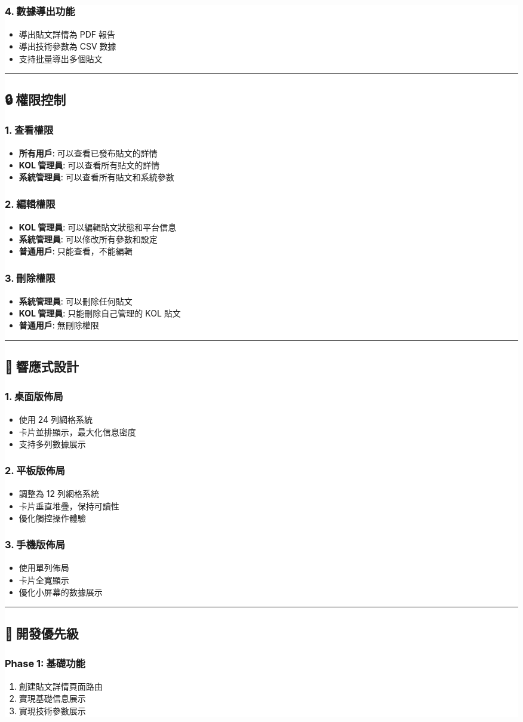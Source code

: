 ### 4. 數據導出功能
- 導出貼文詳情為 PDF 報告
- 導出技術參數為 CSV 數據
- 支持批量導出多個貼文

---

## 🔒 權限控制

### 1. 查看權限
- **所有用戶**: 可以查看已發布貼文的詳情
- **KOL 管理員**: 可以查看所有貼文的詳情
- **系統管理員**: 可以查看所有貼文和系統參數

### 2. 編輯權限
- **KOL 管理員**: 可以編輯貼文狀態和平台信息
- **系統管理員**: 可以修改所有參數和設定
- **普通用戶**: 只能查看，不能編輯

### 3. 刪除權限
- **系統管理員**: 可以刪除任何貼文
- **KOL 管理員**: 只能刪除自己管理的 KOL 貼文
- **普通用戶**: 無刪除權限

---

## 📱 響應式設計

### 1. 桌面版佈局
- 使用 24 列網格系統
- 卡片並排顯示，最大化信息密度
- 支持多列數據展示

### 2. 平板版佈局
- 調整為 12 列網格系統
- 卡片垂直堆疊，保持可讀性
- 優化觸控操作體驗

### 3. 手機版佈局
- 使用單列佈局
- 卡片全寬顯示
- 優化小屏幕的數據展示

---

## 🎯 開發優先級

### Phase 1: 基礎功能
1. 創建貼文詳情頁面路由
2. 實現基礎信息展示
3. 實現技術參數展示
